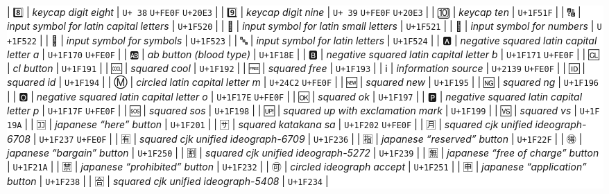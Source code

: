 | 8️⃣ | *keycap digit eight* | `U+ 38` `U+FE0F` `U+20E3` |
| 9️⃣ | *keycap digit nine* | `U+ 39` `U+FE0F` `U+20E3` |
| 🔟 | *keycap ten* | `U+1F51F` |
| 🔠 | *input symbol for latin capital letters* | `U+1F520` |
| 🔡 | *input symbol for latin small letters* | `U+1F521` |
| 🔢 | *input symbol for numbers* | `U+1F522` |
| 🔣 | *input symbol for symbols* | `U+1F523` |
| 🔤 | *input symbol for latin letters* | `U+1F524` |
| 🅰️ | *negative squared latin capital letter a* | `U+1F170` `U+FE0F` |
| 🆎 | *ab button (blood type)* | `U+1F18E` |
| 🅱️ | *negative squared latin capital letter b* | `U+1F171` `U+FE0F` |
| 🆑 | *cl button* | `U+1F191` |
| 🆒 | *squared cool* | `U+1F192` |
| 🆓 | *squared free* | `U+1F193` |
| ℹ️ | *information source* | `U+2139` `U+FE0F` |
| 🆔 | *squared id* | `U+1F194` |
| Ⓜ️ | *circled latin capital letter m* | `U+24C2` `U+FE0F` |
| 🆕 | *squared new* | `U+1F195` |
| 🆖 | *squared ng* | `U+1F196` |
| 🅾️ | *negative squared latin capital letter o* | `U+1F17E` `U+FE0F` |
| 🆗 | *squared ok* | `U+1F197` |
| 🅿️ | *negative squared latin capital letter p* | `U+1F17F` `U+FE0F` |
| 🆘 | *squared sos* | `U+1F198` |
| 🆙 | *squared up with exclamation mark* | `U+1F199` |
| 🆚 | *squared vs* | `U+1F19A` |
| 🈁 | *japanese “here” button* | `U+1F201` |
| 🈂️ | *squared katakana sa* | `U+1F202` `U+FE0F` |
| 🈷️ | *squared cjk unified ideograph-6708* | `U+1F237` `U+FE0F` |
| 🈶 | *squared cjk unified ideograph-6709* | `U+1F236` |
| 🈯 | *japanese “reserved” button* | `U+1F22F` |
| 🉐 | *japanese “bargain” button* | `U+1F250` |
| 🈹 | *squared cjk unified ideograph-5272* | `U+1F239` |
| 🈚 | *japanese “free of charge” button* | `U+1F21A` |
| 🈲 | *japanese “prohibited” button* | `U+1F232` |
| 🉑 | *circled ideograph accept* | `U+1F251` |
| 🈸 | *japanese “application” button* | `U+1F238` |
| 🈴 | *squared cjk unified ideograph-5408* | `U+1F234` |